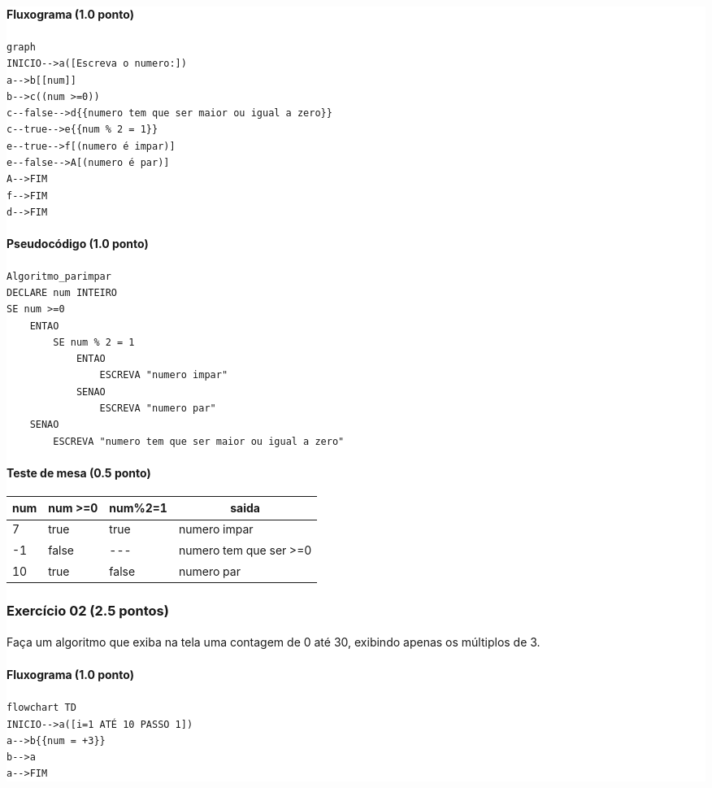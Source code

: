 #### Fluxograma (1.0 ponto)

```mermaid
graph
INICIO-->a([Escreva o numero:])
a-->b[[num]]
b-->c((num >=0))
c--false-->d{{numero tem que ser maior ou igual a zero}}
c--true-->e{{num % 2 = 1}}
e--true-->f[(numero é impar)]
e--false-->A[(numero é par)]
A-->FIM
f-->FIM
d-->FIM
```

#### Pseudocódigo (1.0 ponto)

```
Algoritmo_parimpar
DECLARE num INTEIRO
SE num >=0
	ENTAO
		SE num % 2 = 1
			ENTAO
				ESCREVA "numero impar"
			SENAO
				ESCREVA "numero par"
	SENAO
		ESCREVA "numero tem que ser maior ou igual a zero"

```

#### Teste de mesa (0.5 ponto)

| num          |    num >=0   | num%2=1      | saida        
|      --      |      --      |      --      |      --     
| 7            | true         | true         |  numero impar
| -1           | false        |  ---         | numero tem que ser >=0
|10            | true         | false        | numero par


### Exercício 02 (2.5 pontos)
Faça um algoritmo que exiba na tela uma contagem de 0 até 30, exibindo apenas os múltiplos de 3.

#### Fluxograma (1.0 ponto)

```mermaid
flowchart TD
INICIO-->a([i=1 ATÉ 10 PASSO 1])
a-->b{{num = +3}}
b-->a
a-->FIM
```
